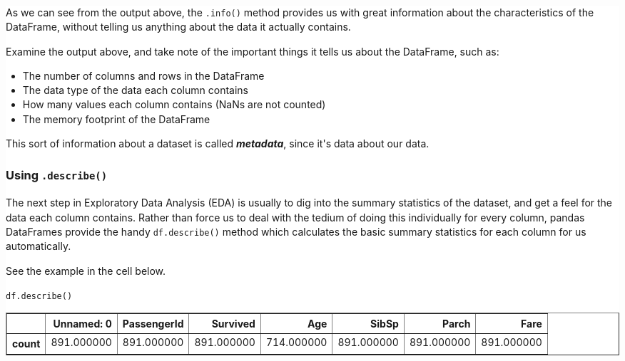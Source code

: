 
As we can see from the output above, the `.info()` method provides us with great information about the characteristics of the DataFrame, without telling us anything about the data it actually contains. 

Examine the output above, and take note of the important things it tells us about the DataFrame, such as:

* The number of columns and rows in the DataFrame
* The data type of the data each column contains
* How many values each column contains (NaNs are not counted)
* The memory footprint of the DataFrame

This sort of information about a dataset is called **_metadata_**, since it's data about our data. 


### Using `.describe()` 

The next step in Exploratory Data Analysis (EDA) is usually to dig into the summary statistics of the dataset, and get a feel for the data each column contains.  Rather than force us to deal with the tedium of doing this individually for every column, pandas DataFrames provide the handy `df.describe()` method which calculates the basic summary statistics for each column for us automatically. 

See the example in the cell below.


```python
df.describe()
```




<div>
<style scoped>
    .dataframe tbody tr th:only-of-type {
        vertical-align: middle;
    }

    .dataframe tbody tr th {
        vertical-align: top;
    }

    .dataframe thead th {
        text-align: right;
    }
</style>
<table border="1" class="dataframe">
  <thead>
    <tr style="text-align: right;">
      <th></th>
      <th>Unnamed: 0</th>
      <th>PassengerId</th>
      <th>Survived</th>
      <th>Age</th>
      <th>SibSp</th>
      <th>Parch</th>
      <th>Fare</th>
    </tr>
  </thead>
  <tbody>
    <tr>
      <th>count</th>
      <td>891.000000</td>
      <td>891.000000</td>
      <td>891.000000</td>
      <td>714.000000</td>
      <td>891.000000</td>
      <td>891.000000</td>
      <td>891.000000</td>